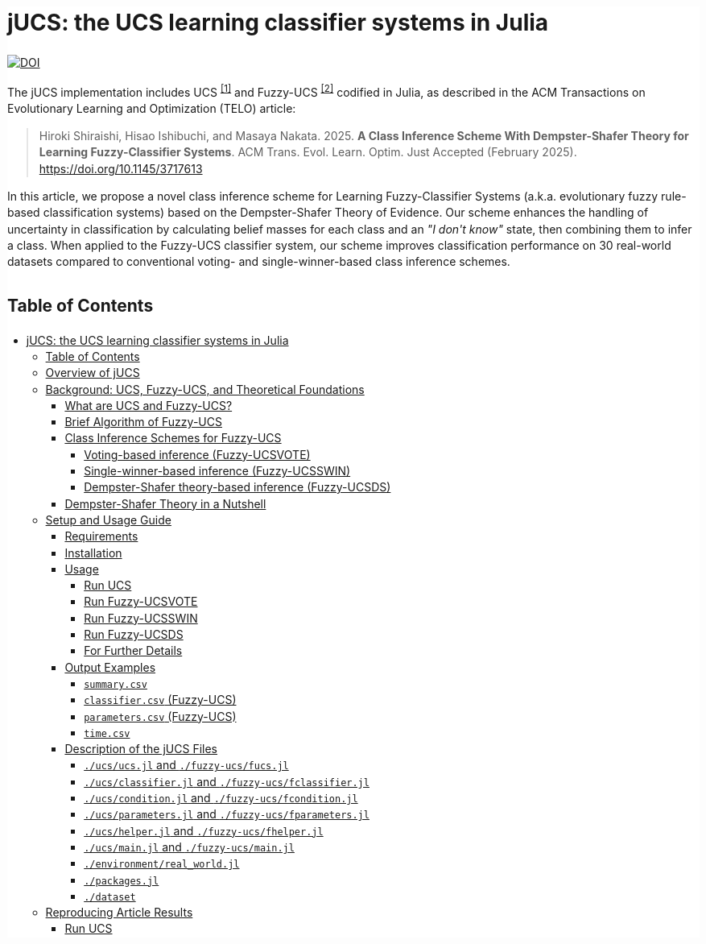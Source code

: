 # jUCS: the UCS learning classifier systems in Julia

[![DOI](https://zenodo.org/badge/DOI/10.5281/zenodo.13968099.svg)](https://doi.org/10.5281/zenodo.13968099)


The jUCS implementation includes UCS <sup><a id="ref1"></a>[[1]](#1)</sup> and Fuzzy-UCS <sup><a id="ref2"></a>[[2]](#2)</sup> codified in Julia, as described in the ACM Transactions on Evolutionary Learning and Optimization (TELO) article:

>Hiroki Shiraishi, Hisao Ishibuchi, and Masaya Nakata. 2025. **A Class Inference Scheme With Dempster-Shafer Theory for Learning Fuzzy-Classifier Systems**. ACM Trans. Evol. Learn. Optim. Just Accepted (February 2025). https://doi.org/10.1145/3717613

In this article, we propose a novel class inference scheme for Learning Fuzzy-Classifier Systems (a.k.a. evolutionary fuzzy rule-based classification systems) based on the Dempster-Shafer Theory of Evidence. Our scheme enhances the handling of uncertainty in classification by calculating belief masses for each class and an *"I don't know"* state, then combining them to infer a class. When applied to the Fuzzy-UCS classifier system, our scheme improves classification performance on 30 real-world datasets compared to conventional voting- and single-winner-based class inference schemes.

## Table of Contents
- [jUCS: the UCS learning classifier systems in Julia](#jucs-the-ucs-learning-classifier-systems-in-julia)
  - [Table of Contents](#table-of-contents)
  - [Overview of jUCS](#overview-of-jucs)
  - [Background: UCS, Fuzzy-UCS, and Theoretical Foundations](#background-ucs-fuzzy-ucs-and-theoretical-foundations)
    - [What are UCS and Fuzzy-UCS?](#what-are-ucs-and-fuzzy-ucs)
    - [Brief Algorithm of Fuzzy-UCS](#brief-algorithm-of-fuzzy-ucs)
    - [Class Inference Schemes for Fuzzy-UCS](#class-inference-schemes-for-fuzzy-ucs)
      - [Voting-based inference (Fuzzy-UCSVOTE)](#voting-based-inference-fuzzy-ucsvote)
      - [Single-winner-based inference (Fuzzy-UCSSWIN)](#single-winner-based-inference-fuzzy-ucsswin)
      - [Dempster-Shafer theory-based inference (Fuzzy-UCSDS)](#dempster-shafer-theory-based-inference-fuzzy-ucsds)
    - [Dempster-Shafer Theory in a Nutshell](#dempster-shafer-theory-in-a-nutshell)
  - [Setup and Usage Guide](#setup-and-usage-guide)
    - [Requirements](#requirements)
    - [Installation](#installation)
    - [Usage](#usage)
      - [Run UCS](#run-ucs)
      - [Run Fuzzy-UCSVOTE](#run-fuzzy-ucsvote)
      - [Run Fuzzy-UCSSWIN](#run-fuzzy-ucsswin)
      - [Run Fuzzy-UCSDS](#run-fuzzy-ucsds)
      - [For Further Details](#for-further-details)
    - [Output Examples](#output-examples)
      - [`summary.csv`](#summarycsv)
      - [`classifier.csv` (Fuzzy-UCS)](#classifiercsv-fuzzy-ucs)
      - [`parameters.csv` (Fuzzy-UCS)](#parameterscsv-fuzzy-ucs)
      - [`time.csv`](#timecsv)
    - [Description of the jUCS Files](#description-of-the-jucs-files)
      - [`./ucs/ucs.jl` and `./fuzzy-ucs/fucs.jl`](#ucsucsjl-and-fuzzy-ucsfucsjl)
      - [`./ucs/classifier.jl` and `./fuzzy-ucs/fclassifier.jl`](#ucsclassifierjl-and-fuzzy-ucsfclassifierjl)
      - [`./ucs/condition.jl` and `./fuzzy-ucs/fcondition.jl`](#ucsconditionjl-and-fuzzy-ucsfconditionjl)
      - [`./ucs/parameters.jl` and `./fuzzy-ucs/fparameters.jl`](#ucsparametersjl-and-fuzzy-ucsfparametersjl)
      - [`./ucs/helper.jl` and `./fuzzy-ucs/fhelper.jl`](#ucshelperjl-and-fuzzy-ucsfhelperjl)
      - [`./ucs/main.jl` and `./fuzzy-ucs/main.jl`](#ucsmainjl-and-fuzzy-ucsmainjl)
      - [`./environment/real_world.jl`](#environmentreal_worldjl)
      - [`./packages.jl`](#packagesjl)
      - [`./dataset`](#dataset)
  - [Reproducing Article Results](#reproducing-article-results)
      - [Run UCS](#run-ucs-1)